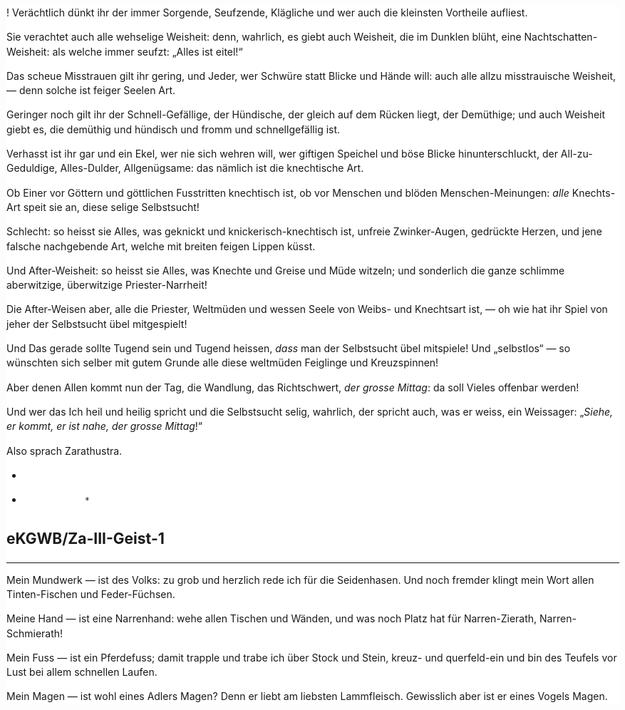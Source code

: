 ! Verächtlich dünkt ihr der immer Sorgende, Seufzende, Klägliche und wer auch die kleinsten Vortheile aufliest.

Sie verachtet auch alle wehselige Weisheit: denn, wahrlich, es giebt auch Weisheit, die im Dunklen blüht, eine Nachtschatten-Weisheit: als welche immer seufzt: „Alles ist eitel!“

Das scheue Misstrauen gilt ihr gering, und Jeder, wer Schwüre statt Blicke und Hände will: auch alle allzu misstrauische Weisheit, — denn solche ist feiger Seelen Art.

Geringer noch gilt ihr der Schnell-Gefällige, der Hündische, der gleich auf dem Rücken liegt, der Demüthige; und auch Weisheit giebt es, die demüthig und hündisch und fromm und schnellgefällig ist.

Verhasst ist ihr gar und ein Ekel, wer nie sich wehren will, wer giftigen Speichel und böse Blicke hinunterschluckt, der All-zu-Geduldige, Alles-Dulder, Allgenügsame: das nämlich ist die knechtische Art.

Ob Einer vor Göttern und göttlichen Fusstritten knechtisch ist, ob vor Menschen und blöden Menschen-Meinungen: *alle* Knechts-Art speit sie an, diese selige Selbstsucht!

Schlecht: so heisst sie Alles, was geknickt und knickerisch-knechtisch ist, unfreie Zwinker-Augen, gedrückte Herzen, und jene falsche nachgebende Art, welche mit breiten feigen Lippen küsst.

Und After-Weisheit: so heisst sie Alles, was Knechte und Greise und Müde witzeln; und sonderlich die ganze schlimme aberwitzige, überwitzige Priester-Narrheit!

Die After-Weisen aber, alle die Priester, Weltmüden und wessen Seele von Weibs- und Knechtsart ist, — oh wie hat ihr Spiel von jeher der Selbstsucht übel mitgespielt!

Und Das gerade sollte Tugend sein und Tugend heissen, *dass* man der Selbstsucht übel mitspiele! Und „selbstlos“ — so wünschten sich selber mit gutem Grunde alle diese weltmüden Feiglinge und Kreuzspinnen!

Aber denen Allen kommt nun der Tag, die Wandlung, das Richtschwert, *der grosse Mittag*: da soll Vieles offenbar werden!

Und wer das Ich heil und heilig spricht und die Selbstsucht selig, wahrlich, der spricht auch, was er weiss, ein Weissager: „*Siehe, er kommt, er ist nahe, der grosse Mittag*!“

Also sprach Zarathustra.

*

*                 *

## eKGWB/Za-III-Geist-1

------------------------------------------------------------------------

Mein Mundwerk — ist des Volks: zu grob und herzlich rede ich für die Seidenhasen. Und noch fremder klingt mein Wort allen Tinten-Fischen und Feder-Füchsen.

Meine Hand — ist eine Narrenhand: wehe allen Tischen und Wänden, und was noch Platz hat für Narren-Zierath, Narren-Schmierath!

Mein Fuss — ist ein Pferdefuss; damit trapple und trabe ich über Stock und Stein, kreuz- und querfeld-ein und bin des Teufels vor Lust bei allem schnellen Laufen.

Mein Magen — ist wohl eines Adlers Magen? Denn er liebt am liebsten Lammfleisch. Gewisslich aber ist er eines Vogels Magen.
